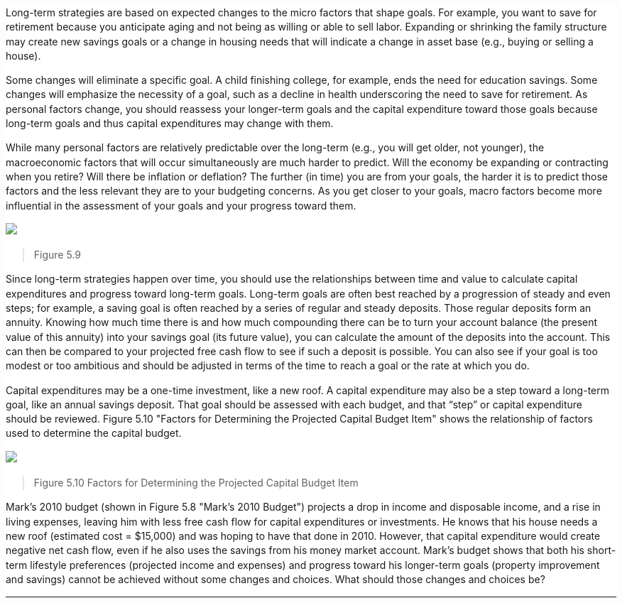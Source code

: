 Long-term strategies are based on expected changes to the micro factors that shape goals. For example, you want to save for retirement because you anticipate aging and not being as willing or able to sell labor. Expanding or shrinking the family structure may create new savings goals or a change in housing needs that will indicate a change in asset base (e.g., buying or selling a house).

Some changes will eliminate a specific goal. A child finishing college, for example, ends the need for education savings. Some changes will emphasize the necessity of a goal, such as a decline in health underscoring the need to save for retirement. As personal factors change, you should reassess your longer-term goals and the capital expenditure toward those goals because long-term goals and thus capital expenditures may change with them.

While many personal factors are relatively predictable over the long-term (e.g., you will get older, not younger), the macroeconomic factors that will occur simultaneously are much harder to predict. Will the economy be expanding or contracting when you retire? Will there be inflation or deflation? The further (in time) you are from your goals, the harder it is to predict those factors and the less relevant they are to your budgeting concerns. As you get closer to your goals, macro factors become more influential in the assessment of your goals and your progress toward them.


![](../media/248d5c307419f12212ebc184b5a5b50d.jpg)
> Figure 5.9 


Since long-term strategies happen over time, you should use the relationships between time and value to calculate capital expenditures and progress toward long-term goals. Long-term goals are often best reached by a progression of steady and even steps; for example, a saving goal is often reached by a series of regular and steady deposits. Those regular deposits form an annuity. Knowing how much time there is and how much compounding there can be to turn your account balance (the present value of this annuity) into your savings goal (its future value), you can calculate the amount of the deposits into the account. This can then be compared to your projected free cash flow to see if such a deposit is possible. You can also see if your goal is too modest or too ambitious and should be adjusted in terms of the time to reach a goal or the rate at which you do.

Capital expenditures may be a one-time investment, like a new roof. A capital expenditure may also be a step toward a long-term goal, like an annual savings deposit. That goal should be assessed with each budget, and that “step” or capital expenditure should be reviewed. Figure 5.10 "Factors for Determining the Projected Capital Budget Item" shows the relationship of factors used to determine the capital budget.


![](../media/244126420abcb65ec6c07870c1281398.jpg)
> Figure 5.10 Factors for Determining the Projected Capital Budget Item


Mark’s 2010 budget (shown in Figure 5.8 "Mark’s 2010 Budget") projects a drop in income and disposable income, and a rise in living expenses, leaving him with less free cash flow for capital expenditures or investments. He knows that his house needs a new roof (estimated cost = $15,000) and was hoping to have that done in 2010. However, that capital expenditure would create negative net cash flow, even if he also uses the savings from his money market account. Mark’s budget shows that both his short-term lifestyle preferences (projected income and expenses) and progress toward his longer-term goals (property improvement and savings) cannot be achieved without some changes and choices. What should those changes and choices be?



---
